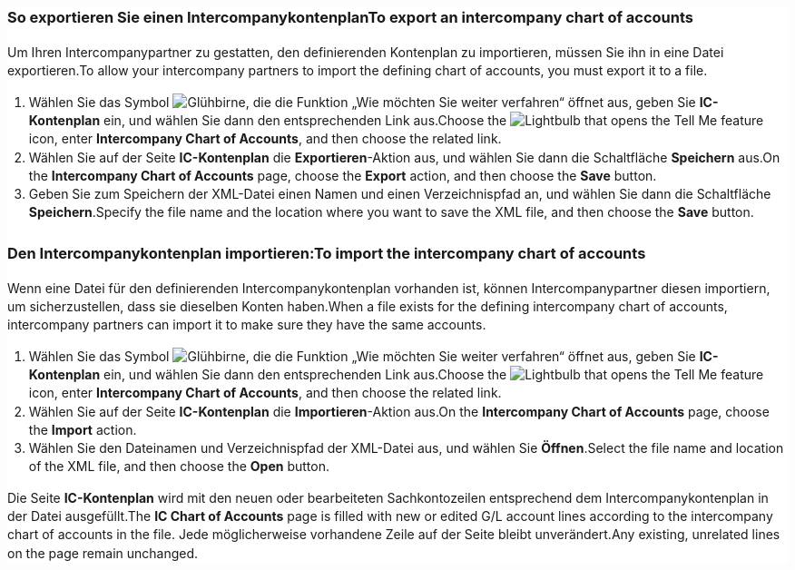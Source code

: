 ### <a name="to-export-an-intercompany-chart-of-accounts"></a><span data-ttu-id="6d838-145">So exportieren Sie einen Intercompanykontenplan</span><span class="sxs-lookup"><span data-stu-id="6d838-145">To export an intercompany chart of accounts</span></span>
<span data-ttu-id="6d838-146">Um Ihren Intercompanypartner zu gestatten, den definierenden Kontenplan zu importieren, müssen Sie ihn in eine Datei exportieren.</span><span class="sxs-lookup"><span data-stu-id="6d838-146">To allow your intercompany partners to import the defining chart of accounts, you must export it to a file.</span></span>      
1. <span data-ttu-id="6d838-147">Wählen Sie das Symbol ![Glühbirne, die die Funktion „Wie möchten Sie weiter verfahren“ öffnet](media/ui-search/search_small.png "Was möchten Sie tun?") aus, geben Sie **IC-Kontenplan** ein, und wählen Sie dann den entsprechenden Link aus.</span><span class="sxs-lookup"><span data-stu-id="6d838-147">Choose the ![Lightbulb that opens the Tell Me feature](media/ui-search/search_small.png "Tell me what you want to do") icon, enter **Intercompany Chart of Accounts**, and then choose the related link.</span></span>
2. <span data-ttu-id="6d838-148">Wählen Sie auf der Seite **IC-Kontenplan** die **Exportieren**-Aktion aus, und wählen Sie dann die Schaltfläche **Speichern** aus.</span><span class="sxs-lookup"><span data-stu-id="6d838-148">On the **Intercompany Chart of Accounts** page, choose the **Export** action, and then choose the **Save** button.</span></span>
3. <span data-ttu-id="6d838-149">Geben Sie zum Speichern der XML-Datei einen Namen und einen Verzeichnispfad an, und wählen Sie dann die Schaltfläche **Speichern**.</span><span class="sxs-lookup"><span data-stu-id="6d838-149">Specify the file name and the location where you want to save the XML file, and then choose the **Save** button.</span></span>  

### <a name="to-import-the-intercompany-chart-of-accounts"></a><span data-ttu-id="6d838-150">Den Intercompanykontenplan importieren:</span><span class="sxs-lookup"><span data-stu-id="6d838-150">To import the intercompany chart of accounts</span></span>  
<span data-ttu-id="6d838-151">Wenn eine Datei für den definierenden Intercompanykontenplan vorhanden ist, können Intercompanypartner diesen importiern, um sicherzustellen, dass sie dieselben Konten haben.</span><span class="sxs-lookup"><span data-stu-id="6d838-151">When a file exists for the defining intercompany chart of accounts, intercompany partners can import it to make sure they have the same accounts.</span></span>  
1. <span data-ttu-id="6d838-152">Wählen Sie das Symbol ![Glühbirne, die die Funktion „Wie möchten Sie weiter verfahren“ öffnet](media/ui-search/search_small.png "Was möchten Sie tun?") aus, geben Sie **IC-Kontenplan** ein, und wählen Sie dann den entsprechenden Link aus.</span><span class="sxs-lookup"><span data-stu-id="6d838-152">Choose the ![Lightbulb that opens the Tell Me feature](media/ui-search/search_small.png "Tell me what you want to do") icon, enter **Intercompany Chart of Accounts**, and then choose the related link.</span></span>  
2. <span data-ttu-id="6d838-153">Wählen Sie auf der Seite **IC-Kontenplan** die **Importieren**-Aktion aus.</span><span class="sxs-lookup"><span data-stu-id="6d838-153">On the **Intercompany Chart of Accounts** page, choose the **Import** action.</span></span>  
3. <span data-ttu-id="6d838-154">Wählen Sie den Dateinamen und Verzeichnispfad der XML-Datei aus, und wählen Sie **Öffnen**.</span><span class="sxs-lookup"><span data-stu-id="6d838-154">Select the file name and location of the XML file, and then choose the **Open** button.</span></span>  

<span data-ttu-id="6d838-155">Die Seite **IC-Kontenplan** wird mit den neuen oder bearbeiteten Sachkontozeilen entsprechend dem Intercompanykontenplan in der Datei ausgefüllt.</span><span class="sxs-lookup"><span data-stu-id="6d838-155">The **IC Chart of Accounts** page is filled with new or edited G/L account lines according to the intercompany chart of accounts in the file.</span></span> <span data-ttu-id="6d838-156">Jede möglicherweise vorhandene Zeile auf der Seite bleibt unverändert.</span><span class="sxs-lookup"><span data-stu-id="6d838-156">Any existing, unrelated lines on the page remain unchanged.</span></span>
